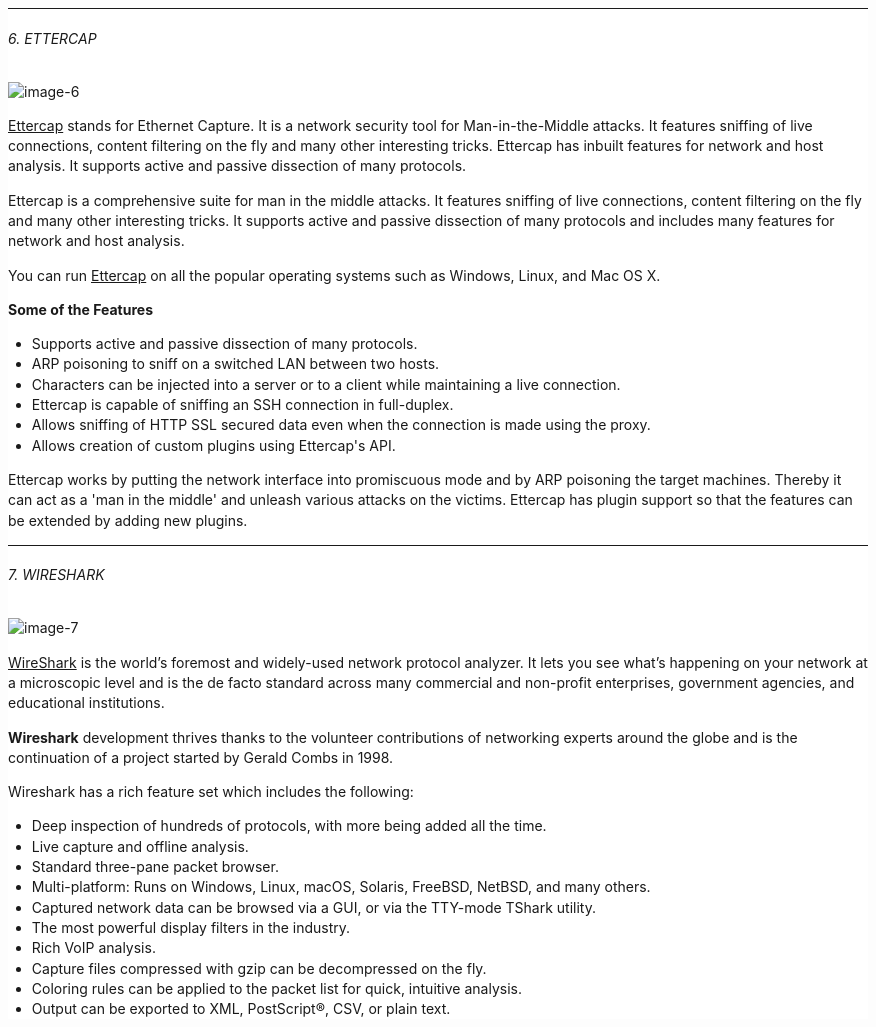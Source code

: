 * * *

###### 6. ETTERCAP

![image-6](https://raw.githubusercontent.com/neoslab/tutorials/master/medias/3f50658f30aaa5da86dae9acdaf0e4b6-6.png "Image-6")

[Ettercap](https://www.ettercap-project.org) stands for Ethernet Capture. It is a network security tool for Man-in-the-Middle attacks. It features sniffing of live connections, content filtering on the fly and many other interesting tricks. Ettercap has inbuilt features for network and host analysis. It supports active and passive dissection of many protocols.

Ettercap is a comprehensive suite for man in the middle attacks. It features sniffing of live connections, content filtering on the fly and many other interesting tricks. It supports active and passive dissection of many protocols and includes many features for network and host analysis.

You can run [Ettercap](https://www.ettercap-project.org) on all the popular operating systems such as Windows, Linux, and
Mac OS X.

**Some of the Features**

- Supports active and passive dissection of many protocols.
- ARP poisoning to sniff on a switched LAN between two hosts.
- Characters can be injected into a server or to a client while maintaining a live connection.
- Ettercap is capable of sniffing an SSH connection in full-duplex.
- Allows sniffing of HTTP SSL secured data even when the connection is made using the proxy.
- Allows creation of custom plugins using Ettercap's API.

Ettercap works by putting the network interface into promiscuous mode and by ARP poisoning the target machines. Thereby it can act as a 'man in the middle' and unleash various attacks on the victims. Ettercap has plugin support so that the features can be extended by adding new plugins.

* * *

###### 7. WIRESHARK

![image-7](https://raw.githubusercontent.com/neoslab/tutorials/master/medias/3f50658f30aaa5da86dae9acdaf0e4b6-7.png "Image-7")

[WireShark](https://www.wireshark.org/) is the world’s foremost and widely-used network protocol analyzer. It lets you see what’s happening on your network at a microscopic level and is the de facto standard across many commercial and non-profit enterprises, government agencies, and educational institutions.

**Wireshark**  development thrives thanks to the volunteer contributions of networking experts around the globe and is the continuation of a project started by Gerald Combs in 1998.

Wireshark has a rich feature set which includes the following:

- Deep inspection of hundreds of protocols, with more being added all the time.
- Live capture and offline analysis.
- Standard three-pane packet browser.
- Multi-platform: Runs on Windows, Linux, macOS, Solaris, FreeBSD, NetBSD, and many others.
- Captured network data can be browsed via a GUI, or via the TTY-mode TShark utility.
- The most powerful display filters in the industry.
- Rich VoIP analysis.
- Capture files compressed with gzip can be decompressed on the fly.
- Coloring rules can be applied to the packet list for quick, intuitive analysis.
- Output can be exported to XML, PostScript®, CSV, or plain text.
